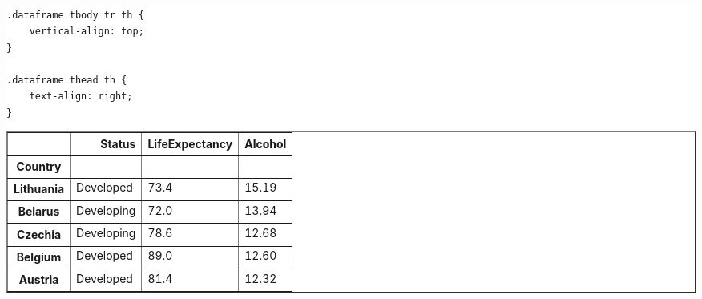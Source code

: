     .dataframe tbody tr th {
        vertical-align: top;
    }

    .dataframe thead th {
        text-align: right;
    }
</style>
<table border="1" class="dataframe">
  <thead>
    <tr style="text-align: right;">
      <th></th>
      <th>Status</th>
      <th>LifeExpectancy</th>
      <th>Alcohol</th>
    </tr>
    <tr>
      <th>Country</th>
      <th></th>
      <th></th>
      <th></th>
    </tr>
  </thead>
  <tbody>
    <tr>
      <th>Lithuania</th>
      <td>Developed</td>
      <td>73.4</td>
      <td>15.19</td>
    </tr>
    <tr>
      <th>Belarus</th>
      <td>Developing</td>
      <td>72.0</td>
      <td>13.94</td>
    </tr>
    <tr>
      <th>Czechia</th>
      <td>Developing</td>
      <td>78.6</td>
      <td>12.68</td>
    </tr>
    <tr>
      <th>Belgium</th>
      <td>Developed</td>
      <td>89.0</td>
      <td>12.60</td>
    </tr>
    <tr>
      <th>Austria</th>
      <td>Developed</td>
      <td>81.4</td>
      <td>12.32</td>
    </tr>
  </tbody>
</table>
</div>
